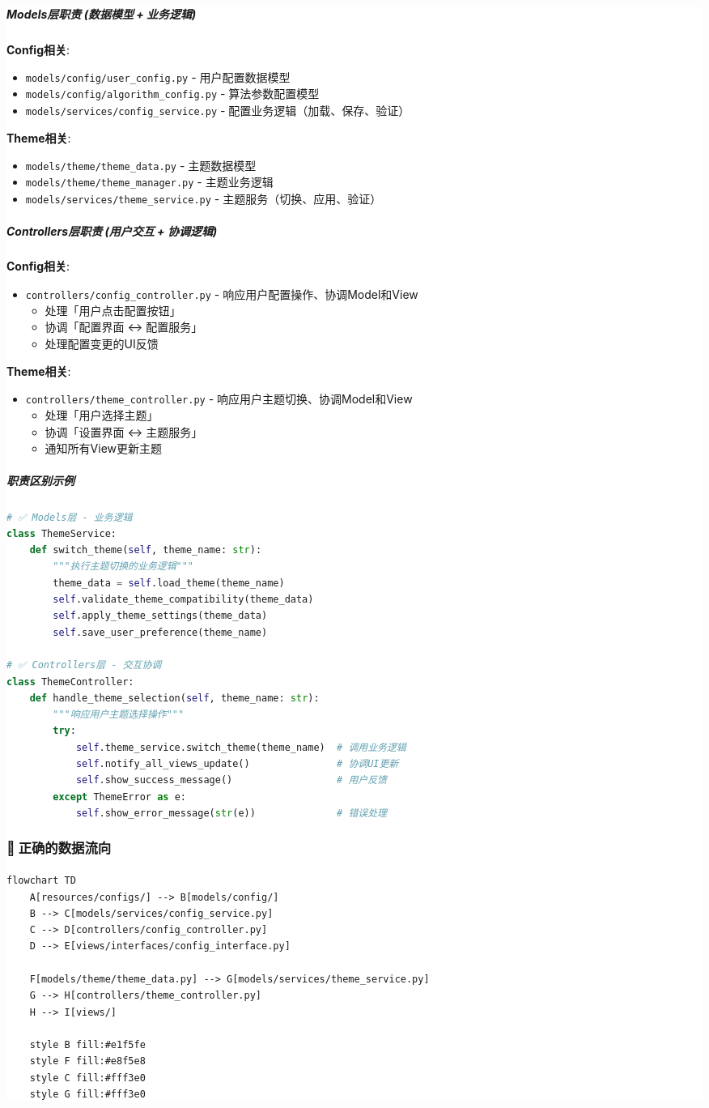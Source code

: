 ##### **Models层职责** (数据模型 + 业务逻辑)

**Config相关**:
- `models/config/user_config.py` - 用户配置数据模型
- `models/config/algorithm_config.py` - 算法参数配置模型
- `models/services/config_service.py` - 配置业务逻辑（加载、保存、验证）

**Theme相关**:
- `models/theme/theme_data.py` - 主题数据模型
- `models/theme/theme_manager.py` - 主题业务逻辑
- `models/services/theme_service.py` - 主题服务（切换、应用、验证）

##### **Controllers层职责** (用户交互 + 协调逻辑)

**Config相关**:
- `controllers/config_controller.py` - 响应用户配置操作、协调Model和View
  - 处理「用户点击配置按钮」
  - 协调「配置界面 ↔ 配置服务」
  - 处理配置变更的UI反馈

**Theme相关**:
- `controllers/theme_controller.py` - 响应用户主题切换、协调Model和View
  - 处理「用户选择主题」
  - 协调「设置界面 ↔ 主题服务」
  - 通知所有View更新主题

##### **职责区别示例**
```python
# ✅ Models层 - 业务逻辑
class ThemeService:
    def switch_theme(self, theme_name: str):
        """执行主题切换的业务逻辑"""
        theme_data = self.load_theme(theme_name)
        self.validate_theme_compatibility(theme_data)
        self.apply_theme_settings(theme_data)
        self.save_user_preference(theme_name)
        
# ✅ Controllers层 - 交互协调
class ThemeController:
    def handle_theme_selection(self, theme_name: str):
        """响应用户主题选择操作"""
        try:
            self.theme_service.switch_theme(theme_name)  # 调用业务逻辑
            self.notify_all_views_update()               # 协调UI更新
            self.show_success_message()                  # 用户反馈
        except ThemeError as e:
            self.show_error_message(str(e))              # 错误处理
```

### 🔄 **正确的数据流向**
```mermaid
flowchart TD
    A[resources/configs/] --> B[models/config/]
    B --> C[models/services/config_service.py]
    C --> D[controllers/config_controller.py]
    D --> E[views/interfaces/config_interface.py]
    
    F[models/theme/theme_data.py] --> G[models/services/theme_service.py]
    G --> H[controllers/theme_controller.py]
    H --> I[views/] 
    
    style B fill:#e1f5fe
    style F fill:#e8f5e8
    style C fill:#fff3e0
    style G fill:#fff3e0
```